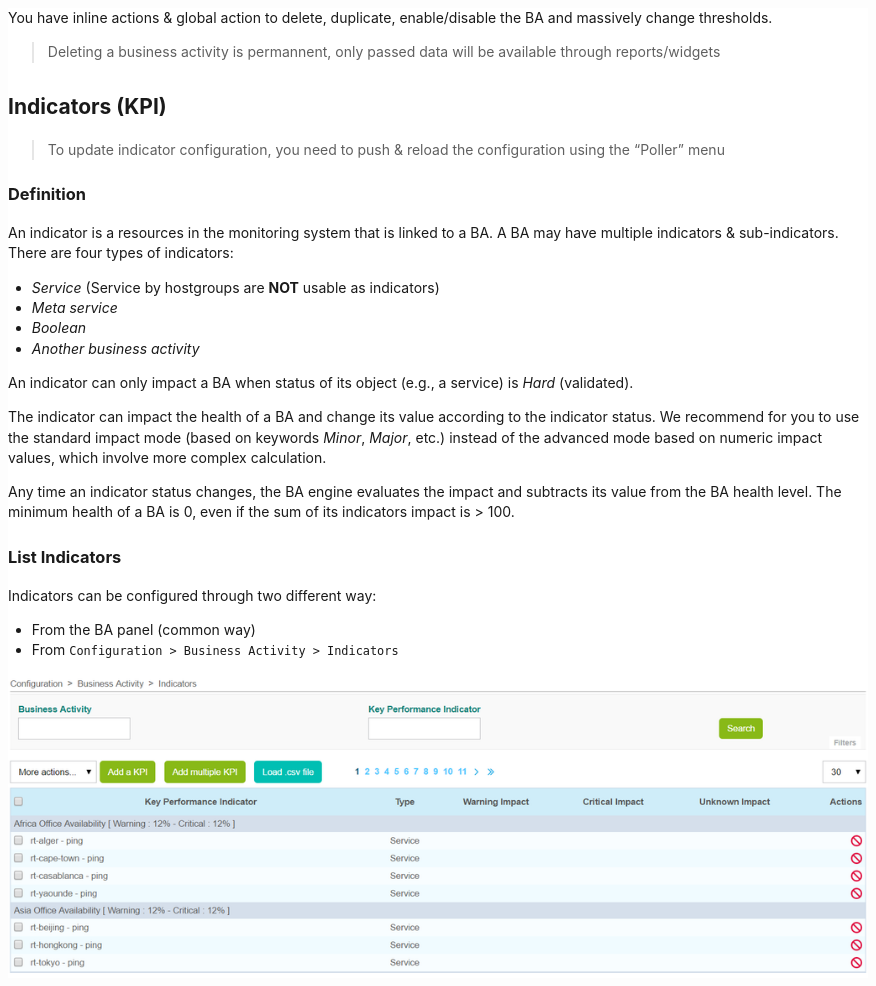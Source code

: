 You have inline actions & global action to delete, duplicate,
enable/disable the BA and massively change thresholds.

> Deleting a business activity is permannent, only passed data will be
> available through reports/widgets

## Indicators (KPI)

> To update indicator configuration, you need to push & reload the
> configuration using the “Poller” menu

### Definition

An indicator is a resources in the monitoring system that is linked to a
BA. A BA may have multiple indicators & sub-indicators. There are four
types of indicators:

-   *Service* (Service by hostgroups are **NOT** usable as indicators)
-   *Meta service*
-   *Boolean*
-   *Another business activity*

An indicator can only impact a BA when status of its object (e.g., a
service) is *Hard* (validated).

The indicator can impact the health of a BA and change its value
according to the indicator status. We recommend for you to use the
standard impact mode (based on keywords *Minor*, *Major*, etc.) instead
of the advanced mode based on numeric impact values, which involve more
complex calculation.

Any time an indicator status changes, the BA engine evaluates the impact
and subtracts its value from the BA health level. The minimum health of
a BA is 0, even if the sum of its indicators impact is > 100.

### List Indicators

Indicators can be configured through two different way:

-   From the BA panel (common way)
-   From `Configuration > Business Activity > Indicators`

![image](../assets/service-mapping/guide/conf_kpi.png)
